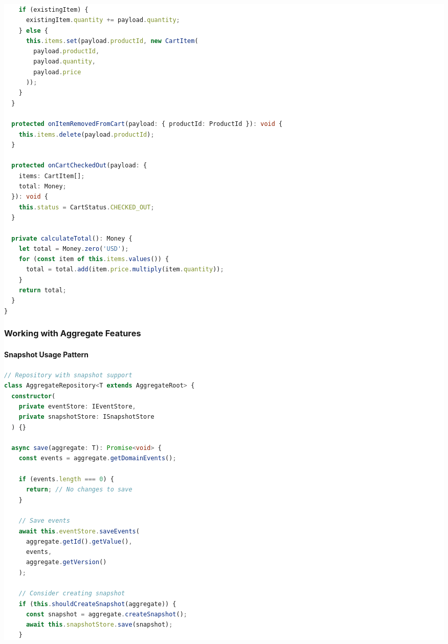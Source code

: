 ```typescript
    if (existingItem) {
      existingItem.quantity += payload.quantity;
    } else {
      this.items.set(payload.productId, new CartItem(
        payload.productId,
        payload.quantity,
        payload.price
      ));
    }
  }
  
  protected onItemRemovedFromCart(payload: { productId: ProductId }): void {
    this.items.delete(payload.productId);
  }
  
  protected onCartCheckedOut(payload: {
    items: CartItem[];
    total: Money;
  }): void {
    this.status = CartStatus.CHECKED_OUT;
  }
  
  private calculateTotal(): Money {
    let total = Money.zero('USD');
    for (const item of this.items.values()) {
      total = total.add(item.price.multiply(item.quantity));
    }
    return total;
  }
}
```

### Working with Aggregate Features

#### Snapshot Usage Pattern

```typescript
// Repository with snapshot support
class AggregateRepository<T extends AggregateRoot> {
  constructor(
    private eventStore: IEventStore,
    private snapshotStore: ISnapshotStore
  ) {}
  
  async save(aggregate: T): Promise<void> {
    const events = aggregate.getDomainEvents();
    
    if (events.length === 0) {
      return; // No changes to save
    }
    
    // Save events
    await this.eventStore.saveEvents(
      aggregate.getId().getValue(),
      events,
      aggregate.getVersion()
    );
    
    // Consider creating snapshot
    if (this.shouldCreateSnapshot(aggregate)) {
      const snapshot = aggregate.createSnapshot();
      await this.snapshotStore.save(snapshot);
    }
```